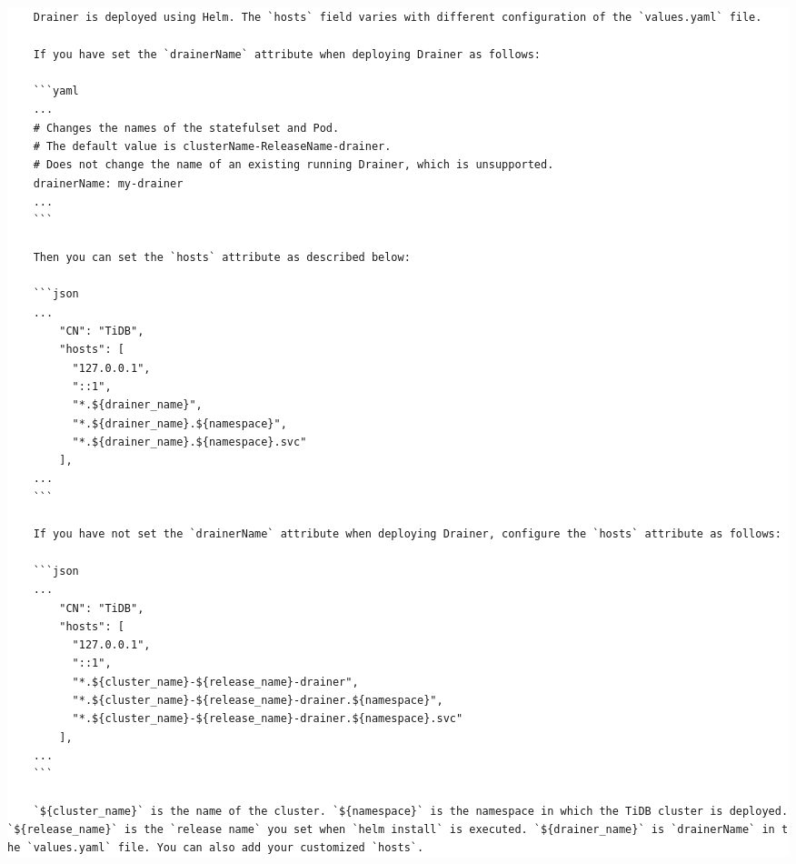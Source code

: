         Drainer is deployed using Helm. The `hosts` field varies with different configuration of the `values.yaml` file.

        If you have set the `drainerName` attribute when deploying Drainer as follows:

        ```yaml
        ...
        # Changes the names of the statefulset and Pod.
        # The default value is clusterName-ReleaseName-drainer.
        # Does not change the name of an existing running Drainer, which is unsupported.
        drainerName: my-drainer
        ...
        ```

        Then you can set the `hosts` attribute as described below:

        ```json
        ...
            "CN": "TiDB",
            "hosts": [
              "127.0.0.1",
              "::1",
              "*.${drainer_name}",
              "*.${drainer_name}.${namespace}",
              "*.${drainer_name}.${namespace}.svc"
            ],
        ...
        ```

        If you have not set the `drainerName` attribute when deploying Drainer, configure the `hosts` attribute as follows:

        ```json
        ...
            "CN": "TiDB",
            "hosts": [
              "127.0.0.1",
              "::1",
              "*.${cluster_name}-${release_name}-drainer",
              "*.${cluster_name}-${release_name}-drainer.${namespace}",
              "*.${cluster_name}-${release_name}-drainer.${namespace}.svc"
            ],
        ...
        ```

        `${cluster_name}` is the name of the cluster. `${namespace}` is the namespace in which the TiDB cluster is deployed. `${release_name}` is the `release name` you set when `helm install` is executed. `${drainer_name}` is `drainerName` in the `values.yaml` file. You can also add your customized `hosts`.
